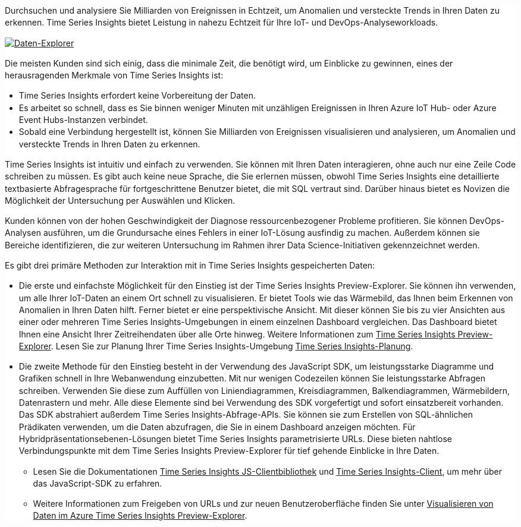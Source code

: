 Durchsuchen und analysiere Sie Milliarden von Ereignissen in Echtzeit, um Anomalien und versteckte Trends in Ihren Daten zu erkennen. Time Series Insights bietet Leistung in nahezu Echtzeit für Ihre IoT- und DevOps-Analyseworkloads.

[![Daten-Explorer](media/v2-update-use-cases/data-explorer.png)](media/v2-update-use-cases/data-explorer.png#lightbox)

Die meisten Kunden sind sich einig, dass die minimale Zeit, die benötigt wird, um Einblicke zu gewinnen, eines der herausragenden Merkmale von Time Series Insights ist:

* Time Series Insights erfordert keine Vorbereitung der Daten. 
* Es arbeitet so schnell, dass es Sie binnen weniger Minuten mit unzähligen Ereignissen in Ihren Azure IoT Hub- oder Azure Event Hubs-Instanzen verbindet. 
* Sobald eine Verbindung hergestellt ist, können Sie Milliarden von Ereignissen visualisieren und analysieren, um Anomalien und versteckte Trends in Ihren Daten zu erkennen.

Time Series Insights ist intuitiv und einfach zu verwenden. Sie können mit Ihren Daten interagieren, ohne auch nur eine Zeile Code schreiben zu müssen. Es gibt auch keine neue Sprache, die Sie erlernen müssen, obwohl Time Series Insights eine detaillierte textbasierte Abfragesprache für fortgeschrittene Benutzer bietet, die mit SQL vertraut sind. Darüber hinaus bietet es Novizen die Möglichkeit der Untersuchung per Auswählen und Klicken.

Kunden können von der hohen Geschwindigkeit der Diagnose ressourcenbezogener Probleme profitieren. Sie können DevOps-Analysen ausführen, um die Grundursache eines Fehlers in einer IoT-Lösung ausfindig zu machen. Außerdem können sie Bereiche identifizieren, die zur weiteren Untersuchung im Rahmen ihrer Data Science-Initiativen gekennzeichnet werden. 

Es gibt drei primäre Methoden zur Interaktion mit in Time Series Insights gespeicherten Daten:

- Die erste und einfachste Möglichkeit für den Einstieg ist der Time Series Insights Preview-Explorer. Sie können ihn verwenden, um alle Ihrer IoT-Daten an einem Ort schnell zu visualisieren. Er bietet Tools wie das Wärmebild, das Ihnen beim Erkennen von Anomalien in Ihren Daten hilft. Ferner bietet er eine perspektivische Ansicht. Mit dieser können Sie bis zu vier Ansichten aus einer oder mehreren Time Series Insights-Umgebungen in einem einzelnen Dashboard vergleichen. Das Dashboard bietet Ihnen eine Ansicht Ihrer Zeitreihendaten über alle Orte hinweg. Weitere Informationen zum [Time Series Insights Preview-Explorer](./time-series-insights-update-explorer.md). Lesen Sie zur Planung Ihrer Time Series Insights-Umgebung [Time Series Insights-Planung](./time-series-insights-update-plan.md).

- Die zweite Methode für den Einstieg besteht in der Verwendung des JavaScript SDK, um leistungsstarke Diagramme und Grafiken schnell in Ihre Webanwendung einzubetten. Mit nur wenigen Codezeilen können Sie leistungsstarke Abfragen schreiben. Verwenden Sie diese zum Auffüllen von Liniendiagrammen, Kreisdiagrammen, Balkendiagrammen, Wärmebildern, Datenrastern und mehr. Alle diese Elemente sind bei Verwendung des SDK vorgefertigt und sofort einsatzbereit vorhanden. Das SDK abstrahiert außerdem Time Series Insights-Abfrage-APIs. Sie können sie zum Erstellen von SQL-ähnlichen Prädikaten verwenden, um die Daten abzufragen, die Sie in einem Dashboard anzeigen möchten. Für Hybridpräsentationsebenen-Lösungen bietet Time Series Insights parametrisierte URLs. Diese bieten nahtlose Verbindungspunkte mit dem Time Series Insights Preview-Explorer für tief gehende Einblicke in Ihre Daten.

    * Lesen Sie die Dokumentationen [Time Series Insights JS-Clientbibliothek](https://github.com/microsoft/tsiclient/blob/master/docs/API.md) und [Time Series Insights-Client](https://github.com/Microsoft/tsiclient), um mehr über das JavaScript-SDK zu erfahren.

    * Weitere Informationen zum Freigeben von URLs und zur neuen Benutzeroberfläche finden Sie unter [Visualisieren von Daten im Azure Time Series Insights Preview-Explorer](time-series-insights-update-explorer.md).
